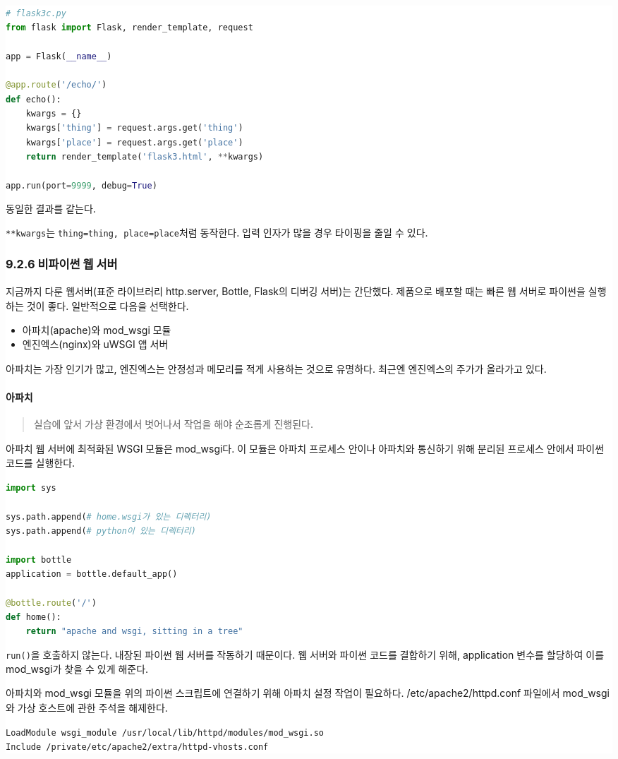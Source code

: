 ```python
# flask3c.py
from flask import Flask, render_template, request

app = Flask(__name__)

@app.route('/echo/')
def echo():
    kwargs = {}
    kwargs['thing'] = request.args.get('thing')
    kwargs['place'] = request.args.get('place')
    return render_template('flask3.html', **kwargs)

app.run(port=9999, debug=True)
```

동일한 결과를 같는다.

`**kwargs`는 `thing=thing, place=place`처럼 동작한다. 입력 인자가 많을 경우 타이핑을 줄일 수 있다.

### 9.2.6 비파이썬 웹 서버
지금까지 다룬 웹서버(표준 라이브러리 http.server, Bottle, Flask의 디버깅 서버)는 간단했다. 제품으로 배포할 때는 빠른 웹 서버로 파이썬을 실행하는 것이 좋다. 일반적으로 다음을 선택한다.

- 아파치(apache)와 mod_wsgi 모듈
- 엔진엑스(nginx)와 uWSGI 앱 서버

아파치는 가장 인기가 많고, 엔진엑스는 안정성과 메모리를 적게 사용하는 것으로 유명하다. 최근엔 엔진엑스의 주가가 올라가고 있다.

#### 아파치

> 실습에 앞서 가상 환경에서 벗어나서 작업을 해야 순조롭게 진행된다.

아파치 웹 서버에 최적화된 WSGI 모듈은 mod_wsgi다. 이 모듈은 아파치 프로세스 안이나 아파치와 통신하기 위해 분리된 프로세스 안에서 파이썬 코드를 실행한다.

```python
import sys

sys.path.append(# home.wsgi가 있는 디렉터리)
sys.path.append(# python이 있는 디렉터리)

import bottle
application = bottle.default_app()

@bottle.route('/')
def home():
    return "apache and wsgi, sitting in a tree"
```

`run()`을 호출하지 않는다. 내장된 파이썬 웹 서버를 작동하기 때문이다. 웹 서버와 파이썬 코드를 결합하기 위해, application 변수를 할당하여 이를 mod_wsgi가 찾을 수 있게 해준다.

아파치와 mod_wsgi 모듈을 위의 파이썬 스크립트에 연결하기 위해 아파치 설정 작업이 필요하다.
/etc/apache2/httpd.conf 파일에서 mod_wsgi와 가상 호스트에 관한 주석을 해제한다.

```
LoadModule wsgi_module /usr/local/lib/httpd/modules/mod_wsgi.so
Include /private/etc/apache2/extra/httpd-vhosts.conf
```
